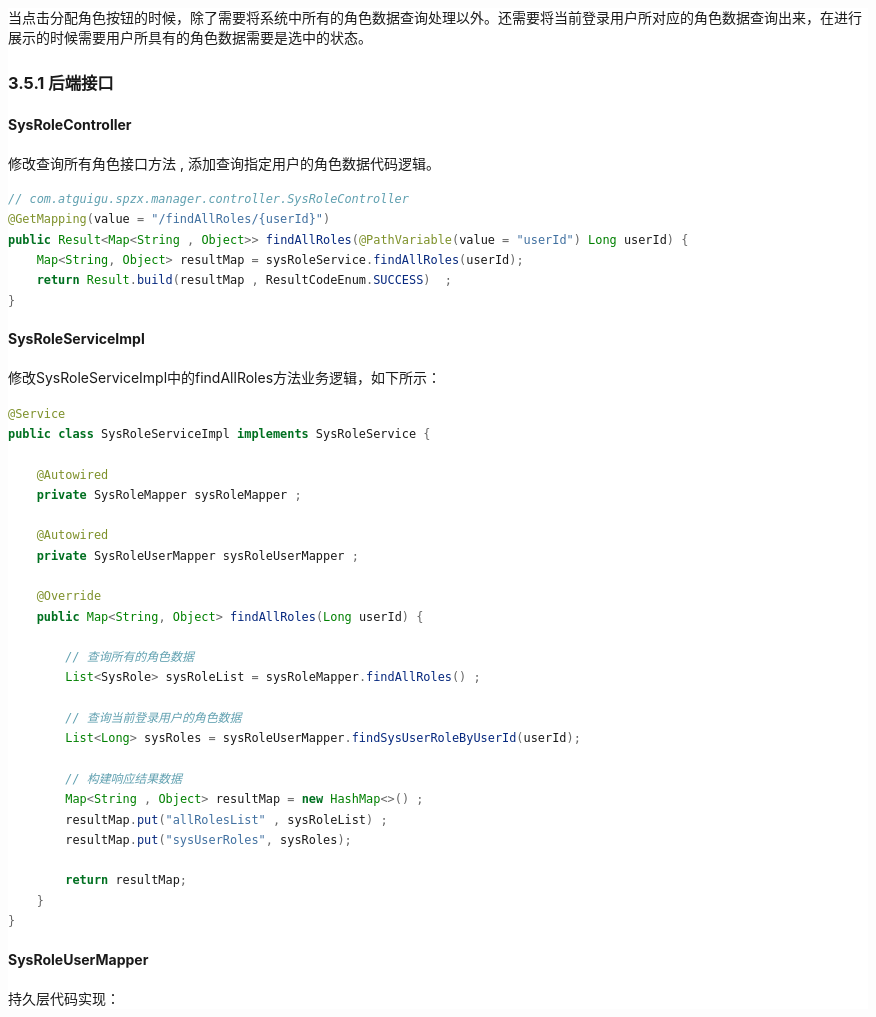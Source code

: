 当点击分配角色按钮的时候，除了需要将系统中所有的角色数据查询处理以外。还需要将当前登录用户所对应的角色数据查询出来，在进行展示的时候需要用户所具有的角色数据需要是选中的状态。

### 3.5.1 后端接口

#### SysRoleController

修改查询所有角色接口方法 , 添加查询指定用户的角色数据代码逻辑。

```java
// com.atguigu.spzx.manager.controller.SysRoleController
@GetMapping(value = "/findAllRoles/{userId}")
public Result<Map<String , Object>> findAllRoles(@PathVariable(value = "userId") Long userId) {
    Map<String, Object> resultMap = sysRoleService.findAllRoles(userId);
    return Result.build(resultMap , ResultCodeEnum.SUCCESS)  ;
}
```

#### SysRoleServiceImpl

修改SysRoleServiceImpl中的findAllRoles方法业务逻辑，如下所示：

```java
@Service
public class SysRoleServiceImpl implements SysRoleService {

    @Autowired
    private SysRoleMapper sysRoleMapper ;

    @Autowired
    private SysRoleUserMapper sysRoleUserMapper ;

    @Override
    public Map<String, Object> findAllRoles(Long userId) {

        // 查询所有的角色数据
        List<SysRole> sysRoleList = sysRoleMapper.findAllRoles() ;

        // 查询当前登录用户的角色数据
        List<Long> sysRoles = sysRoleUserMapper.findSysUserRoleByUserId(userId);

        // 构建响应结果数据
        Map<String , Object> resultMap = new HashMap<>() ;
        resultMap.put("allRolesList" , sysRoleList) ;
        resultMap.put("sysUserRoles", sysRoles);

        return resultMap;
    }
}
```

#### SysRoleUserMapper

持久层代码实现：
